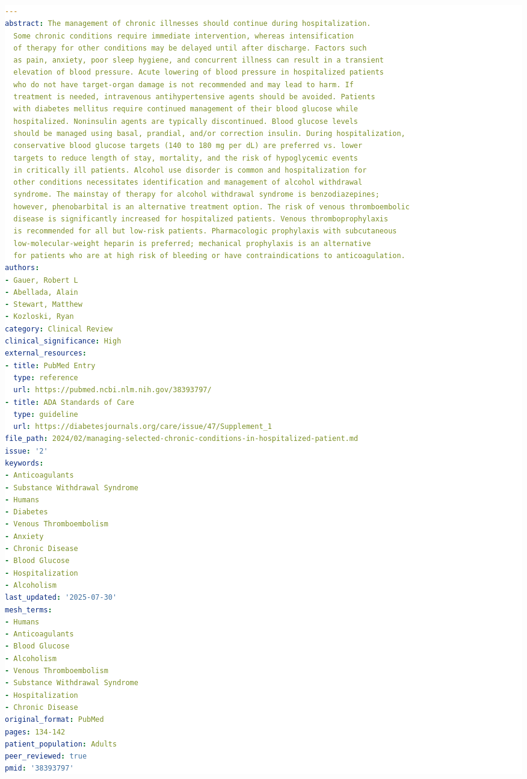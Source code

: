 ```yaml
---
abstract: The management of chronic illnesses should continue during hospitalization.
  Some chronic conditions require immediate intervention, whereas intensification
  of therapy for other conditions may be delayed until after discharge. Factors such
  as pain, anxiety, poor sleep hygiene, and concurrent illness can result in a transient
  elevation of blood pressure. Acute lowering of blood pressure in hospitalized patients
  who do not have target-organ damage is not recommended and may lead to harm. If
  treatment is needed, intravenous antihypertensive agents should be avoided. Patients
  with diabetes mellitus require continued management of their blood glucose while
  hospitalized. Noninsulin agents are typically discontinued. Blood glucose levels
  should be managed using basal, prandial, and/or correction insulin. During hospitalization,
  conservative blood glucose targets (140 to 180 mg per dL) are preferred vs. lower
  targets to reduce length of stay, mortality, and the risk of hypoglycemic events
  in critically ill patients. Alcohol use disorder is common and hospitalization for
  other conditions necessitates identification and management of alcohol withdrawal
  syndrome. The mainstay of therapy for alcohol withdrawal syndrome is benzodiazepines;
  however, phenobarbital is an alternative treatment option. The risk of venous thromboembolic
  disease is significantly increased for hospitalized patients. Venous thromboprophylaxis
  is recommended for all but low-risk patients. Pharmacologic prophylaxis with subcutaneous
  low-molecular-weight heparin is preferred; mechanical prophylaxis is an alternative
  for patients who are at high risk of bleeding or have contraindications to anticoagulation.
authors:
- Gauer, Robert L
- Abellada, Alain
- Stewart, Matthew
- Kozloski, Ryan
category: Clinical Review
clinical_significance: High
external_resources:
- title: PubMed Entry
  type: reference
  url: https://pubmed.ncbi.nlm.nih.gov/38393797/
- title: ADA Standards of Care
  type: guideline
  url: https://diabetesjournals.org/care/issue/47/Supplement_1
file_path: 2024/02/managing-selected-chronic-conditions-in-hospitalized-patient.md
issue: '2'
keywords:
- Anticoagulants
- Substance Withdrawal Syndrome
- Humans
- Diabetes
- Venous Thromboembolism
- Anxiety
- Chronic Disease
- Blood Glucose
- Hospitalization
- Alcoholism
last_updated: '2025-07-30'
mesh_terms:
- Humans
- Anticoagulants
- Blood Glucose
- Alcoholism
- Venous Thromboembolism
- Substance Withdrawal Syndrome
- Hospitalization
- Chronic Disease
original_format: PubMed
pages: 134-142
patient_population: Adults
peer_reviewed: true
pmid: '38393797'
```